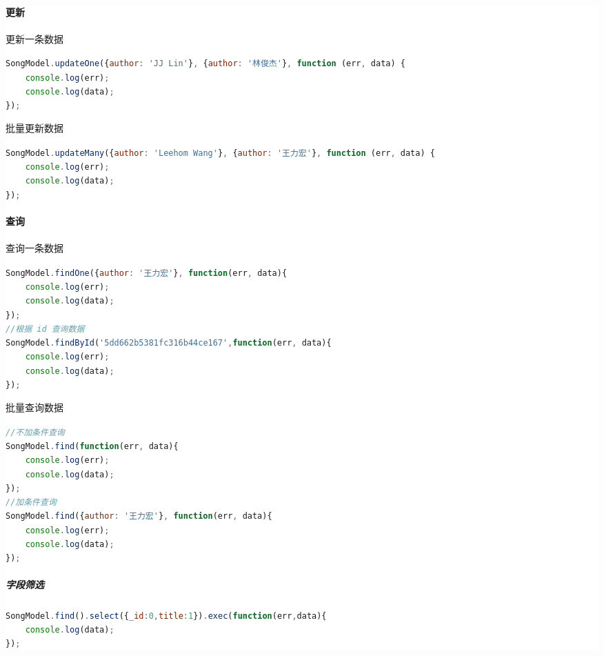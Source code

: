 #### 更新

更新一条数据

```js
SongModel.updateOne({author: 'JJ Lin'}, {author: '林俊杰'}, function (err, data) {
    console.log(err);
    console.log(data);
});
```

批量更新数据

```js
SongModel.updateMany({author: 'Leehom Wang'}, {author: '王力宏'}, function (err, data) {
    console.log(err);
    console.log(data);
});
```

#### 查询

查询一条数据

```js
SongModel.findOne({author: '王力宏'}, function(err, data){
    console.log(err);
    console.log(data);
});
//根据 id 查询数据
SongModel.findById('5dd662b5381fc316b44ce167',function(err, data){
    console.log(err);
    console.log(data);
});
```

批量查询数据

```js
//不加条件查询
SongModel.find(function(err, data){
    console.log(err);
    console.log(data);
});
//加条件查询
SongModel.find({author: '王力宏'}, function(err, data){
    console.log(err);
    console.log(data);
});
```

##### 字段筛选

```js
SongModel.find().select({_id:0,title:1}).exec(function(err,data){
    console.log(data);
});
```
